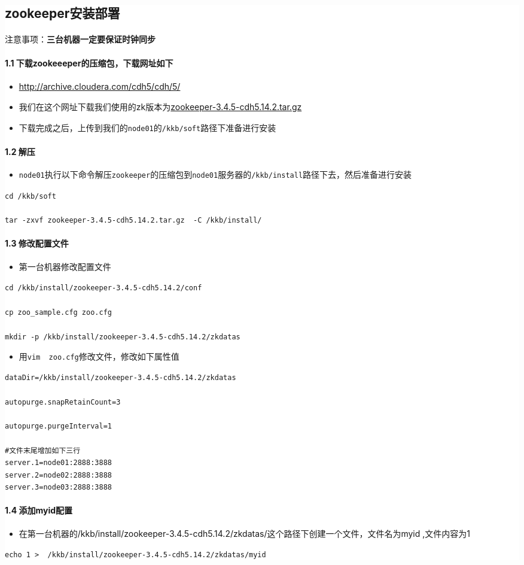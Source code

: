 ## zookeeper安装部署

注意事项：**三台机器一定要保证时钟同步**

#### 1.1 下载zookeeeper的压缩包，下载网址如下

- http://archive.cloudera.com/cdh5/cdh/5/

- 我们在这个网址下载我们使用的zk版本为[zookeeper-3.4.5-cdh5.14.2.tar.gz](http://archive.cloudera.com/cdh5/cdh/5/zookeeper-3.4.5-cdh5.14.2.tar.gz)

- 下载完成之后，上传到我们的`node01`的`/kkb/soft`路径下准备进行安装

#### 1.2 解压

- `node01`执行以下命令解压`zookeeper`的压缩包到`node01`服务器的`/kkb/install`路径下去，然后准备进行安装

```shell
cd /kkb/soft

tar -zxvf zookeeper-3.4.5-cdh5.14.2.tar.gz  -C /kkb/install/
```



#### 1.3 修改配置文件

- 第一台机器修改配置文件

```shell
cd /kkb/install/zookeeper-3.4.5-cdh5.14.2/conf

cp zoo_sample.cfg zoo.cfg

mkdir -p /kkb/install/zookeeper-3.4.5-cdh5.14.2/zkdatas
```

- 用`vim  zoo.cfg`修改文件，修改如下属性值

```shell
dataDir=/kkb/install/zookeeper-3.4.5-cdh5.14.2/zkdatas

autopurge.snapRetainCount=3

autopurge.purgeInterval=1

#文件末尾增加如下三行
server.1=node01:2888:3888
server.2=node02:2888:3888
server.3=node03:2888:3888
```



#### 1.4 添加myid配置

- 在第一台机器的/kkb/install/zookeeper-3.4.5-cdh5.14.2/zkdatas/这个路径下创建一个文件，文件名为myid ,文件内容为1

```shell
echo 1 >  /kkb/install/zookeeper-3.4.5-cdh5.14.2/zkdatas/myid
```
